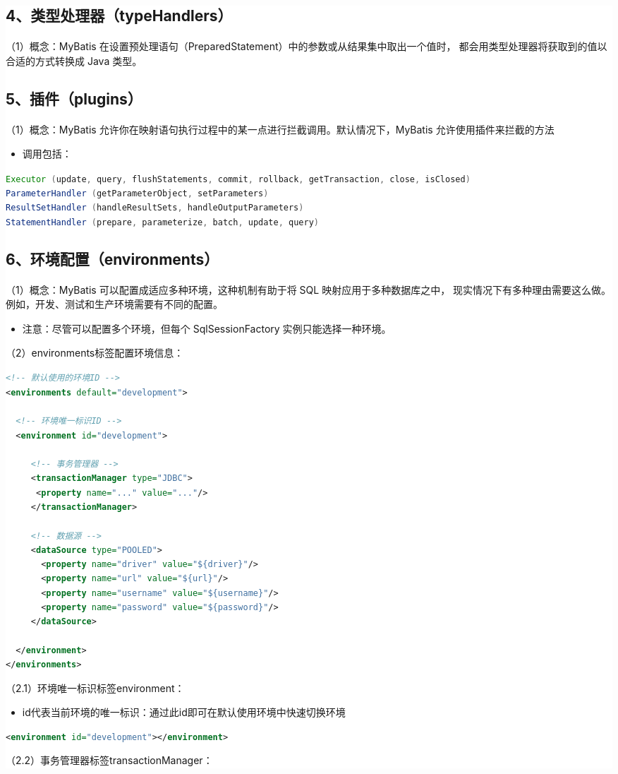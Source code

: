 
## 4、类型处理器（typeHandlers）

（1）概念：MyBatis 在设置预处理语句（PreparedStatement）中的参数或从结果集中取出一个值时， 都会用类型处理器将获取到的值以合适的方式转换成 Java 类型。

## 5、插件（plugins）

（1）概念：MyBatis 允许你在映射语句执行过程中的某一点进行拦截调用。默认情况下，MyBatis 允许使用插件来拦截的方法

- 调用包括：

```java
Executor (update, query, flushStatements, commit, rollback, getTransaction, close, isClosed)
ParameterHandler (getParameterObject, setParameters)
ResultSetHandler (handleResultSets, handleOutputParameters)
StatementHandler (prepare, parameterize, batch, update, query)
```


## 6、环境配置（environments）

（1）概念：MyBatis 可以配置成适应多种环境，这种机制有助于将 SQL 映射应用于多种数据库之中， 现实情况下有多种理由需要这么做。例如，开发、测试和生产环境需要有不同的配置。

- 注意：尽管可以配置多个环境，但每个 SqlSessionFactory 实例只能选择一种环境。


（2）environments标签配置环境信息：
```xml
<!-- 默认使用的环境ID -->
<environments default="development">

  <!-- 环境唯一标识ID -->
  <environment id="development">

     <!-- 事务管理器 -->
     <transactionManager type="JDBC">
      <property name="..." value="..."/>
     </transactionManager>

     <!-- 数据源 -->
     <dataSource type="POOLED">
       <property name="driver" value="${driver}"/>
       <property name="url" value="${url}"/>
       <property name="username" value="${username}"/>
       <property name="password" value="${password}"/>
     </dataSource>

  </environment>
</environments>
```
（2.1）环境唯一标识标签environment：

- id代表当前环境的唯一标识：通过此id即可在默认使用环境中快速切换环境

```xml
<environment id="development"></environment>
```
（2.2）事务管理器标签transactionManager：
